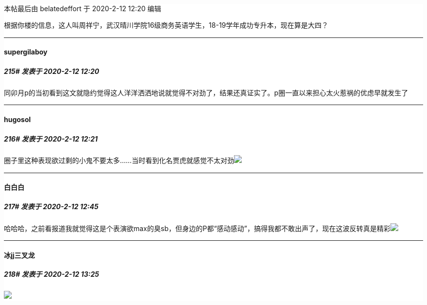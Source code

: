 

 本帖最后由 belatedeffort 于 2020-2-12 12:20 编辑 

根据你楼的信息，这人叫周祥宁，武汉晴川学院16级商务英语学生，18-19学年成功专升本，现在算是大四？







*****

####  supergilaboy  
##### 215#       发表于 2020-2-12 12:20




同卯月p的当初看到这文就隐约觉得这人洋洋洒洒地说就觉得不对劲了，结果还真证实了。p圈一直以来担心太火惹祸的优虑早就发生了







*****

####  hugosol  
##### 216#       发表于 2020-2-12 12:21




圈子里这种表现欲过剩的小鬼不要太多……当时看到化名贾虎就感觉不太对劲<img src="https://static.saraba1st.com/image/smiley/face2017/001.png" referrerpolicy="no-referrer">







*****

####  白白白  
##### 217#       发表于 2020-2-12 12:45




哈哈哈，之前看报道我就觉得这是个表演欲max的臭sb，但身边的P都“感动感动”，搞得我都不敢出声了，现在这波反转真是精彩<img src="https://static.saraba1st.com/image/smiley/face2017/067.png" referrerpolicy="no-referrer">







*****

####  冰jj三叉龙  
##### 218#       发表于 2020-2-12 13:25



<img src="https://static.saraba1st.com/image/smiley/face2017/004.gif" referrerpolicy="no-referrer">

